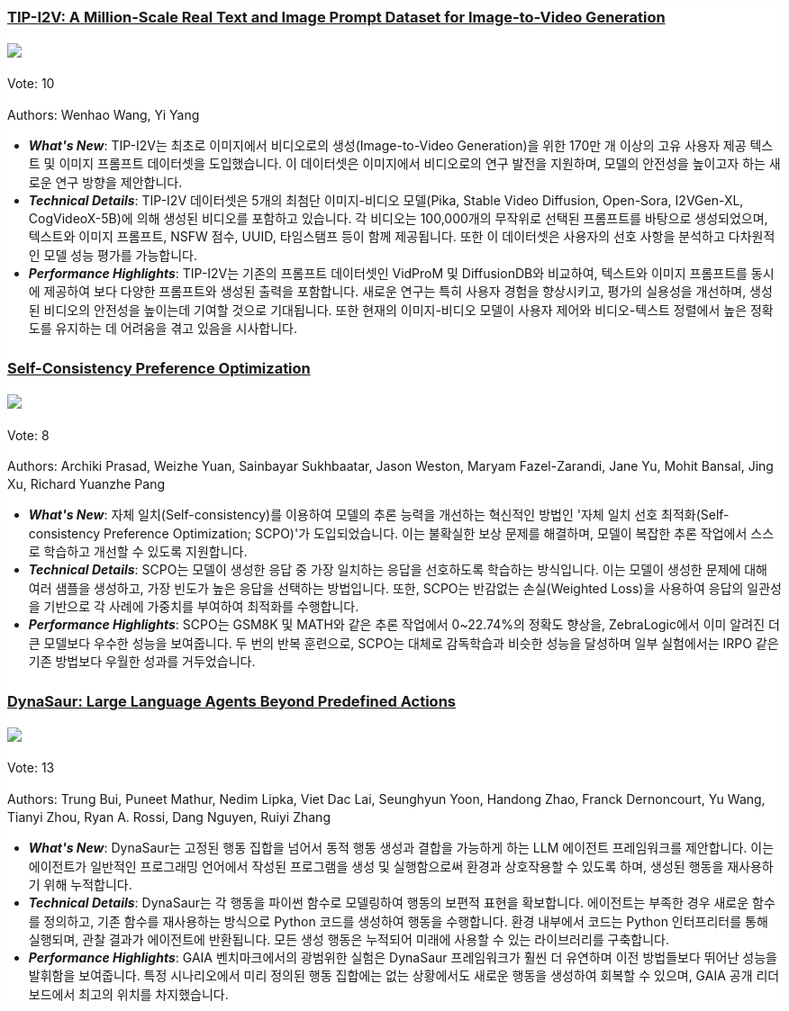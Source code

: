 ### [TIP-I2V: A Million-Scale Real Text and Image Prompt Dataset for Image-to-Video Generation](https://arxiv.org/abs/2411.04709)

![](https://cdn-thumbnails.huggingface.co/social-thumbnails/papers/2411.04709.png)

Vote: 10

Authors: Wenhao Wang, Yi Yang

- ***What's New***: TIP-I2V는 최초로 이미지에서 비디오로의 생성(Image-to-Video Generation)을 위한 170만 개 이상의 고유 사용자 제공 텍스트 및 이미지 프롬프트 데이터셋을 도입했습니다. 이 데이터셋은 이미지에서 비디오로의 연구 발전을 지원하며, 모델의 안전성을 높이고자 하는 새로운 연구 방향을 제안합니다.
- ***Technical Details***: TIP-I2V 데이터셋은 5개의 최첨단 이미지-비디오 모델(Pika, Stable Video Diffusion, Open-Sora, I2VGen-XL, CogVideoX-5B)에 의해 생성된 비디오를 포함하고 있습니다. 각 비디오는 100,000개의 무작위로 선택된 프롬프트를 바탕으로 생성되었으며, 텍스트와 이미지 프롬프트, NSFW 점수, UUID, 타임스탬프 등이 함께 제공됩니다. 또한 이 데이터셋은 사용자의 선호 사항을 분석하고 다차원적인 모델 성능 평가를 가능합니다.
- ***Performance Highlights***: TIP-I2V는 기존의 프롬프트 데이터셋인 VidProM 및 DiffusionDB와 비교하여, 텍스트와 이미지 프롬프트를 동시에 제공하여 보다 다양한 프롬프트와 생성된 출력을 포함합니다. 새로운 연구는 특히 사용자 경험을 향상시키고, 평가의 실용성을 개선하며, 생성된 비디오의 안전성을 높이는데 기여할 것으로 기대됩니다. 또한 현재의 이미지-비디오 모델이 사용자 제어와 비디오-텍스트 정렬에서 높은 정확도를 유지하는 데 어려움을 겪고 있음을 시사합니다.

### [Self-Consistency Preference Optimization](https://arxiv.org/abs/2411.04109)

![](https://cdn-thumbnails.huggingface.co/social-thumbnails/papers/2411.04109.png)

Vote: 8

Authors: Archiki Prasad, Weizhe Yuan, Sainbayar Sukhbaatar, Jason Weston, Maryam Fazel-Zarandi, Jane Yu, Mohit Bansal, Jing Xu, Richard Yuanzhe Pang

- ***What's New***: 자체 일치(Self-consistency)를 이용하여 모델의 추론 능력을 개선하는 혁신적인 방법인 '자체 일치 선호 최적화(Self-consistency Preference Optimization; SCPO)'가 도입되었습니다. 이는 불확실한 보상 문제를 해결하며, 모델이 복잡한 추론 작업에서 스스로 학습하고 개선할 수 있도록 지원합니다.
- ***Technical Details***: SCPO는 모델이 생성한 응답 중 가장 일치하는 응답을 선호하도록 학습하는 방식입니다. 이는 모델이 생성한 문제에 대해 여러 샘플을 생성하고, 가장 빈도가 높은 응답을 선택하는 방법입니다. 또한, SCPO는 반감없는 손실(Weighted Loss)을 사용하여 응답의 일관성을 기반으로 각 사례에 가중치를 부여하여 최적화를 수행합니다.
- ***Performance Highlights***: SCPO는 GSM8K 및 MATH와 같은 추론 작업에서 0~22.74%의 정확도 향상을, ZebraLogic에서 이미 알려진 더 큰 모델보다 우수한 성능을 보여줍니다. 두 번의 반복 훈련으로, SCPO는 대체로 감독학습과 비슷한 성능을 달성하며 일부 실험에서는 IRPO 같은 기존 방법보다 우월한 성과를 거두었습니다.

### [DynaSaur: Large Language Agents Beyond Predefined Actions](https://arxiv.org/abs/2411.01747)

![](https://cdn-thumbnails.huggingface.co/social-thumbnails/papers/2411.01747.png)

Vote: 13

Authors: Trung Bui, Puneet Mathur, Nedim Lipka, Viet Dac Lai, Seunghyun Yoon, Handong Zhao, Franck Dernoncourt, Yu Wang, Tianyi Zhou, Ryan A. Rossi, Dang Nguyen, Ruiyi Zhang

- ***What's New***: DynaSaur는 고정된 행동 집합을 넘어서 동적 행동 생성과 결합을 가능하게 하는 LLM 에이전트 프레임워크를 제안합니다. 이는 에이전트가 일반적인 프로그래밍 언어에서 작성된 프로그램을 생성 및 실행함으로써 환경과 상호작용할 수 있도록 하며, 생성된 행동을 재사용하기 위해 누적합니다.
- ***Technical Details***: DynaSaur는 각 행동을 파이썬 함수로 모델링하여 행동의 보편적 표현을 확보합니다. 에이전트는 부족한 경우 새로운 함수를 정의하고, 기존 함수를 재사용하는 방식으로 Python 코드를 생성하여 행동을 수행합니다. 환경 내부에서 코드는 Python 인터프리터를 통해 실행되며, 관찰 결과가 에이전트에 반환됩니다. 모든 생성 행동은 누적되어 미래에 사용할 수 있는 라이브러리를 구축합니다.
- ***Performance Highlights***: GAIA 벤치마크에서의 광범위한 실험은 DynaSaur 프레임워크가 훨씬 더 유연하며 이전 방법들보다 뛰어난 성능을 발휘함을 보여줍니다. 특정 시나리오에서 미리 정의된 행동 집합에는 없는 상황에서도 새로운 행동을 생성하여 회복할 수 있으며, GAIA 공개 리더보드에서 최고의 위치를 차지했습니다.
